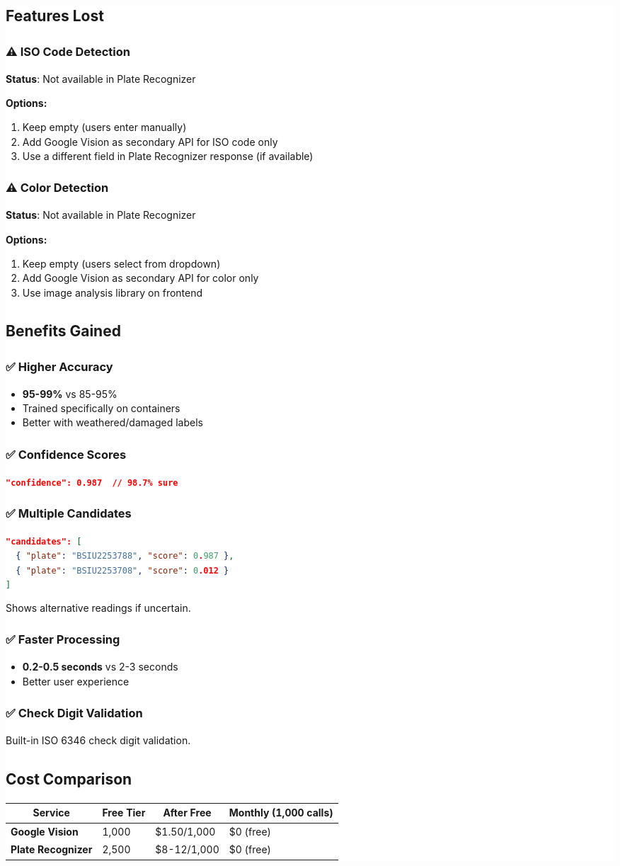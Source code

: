 ## Features Lost

### ⚠️ ISO Code Detection
**Status**: Not available in Plate Recognizer

**Options:**
1. Keep empty (users enter manually)
2. Add Google Vision as secondary API for ISO code only
3. Use a different field in Plate Recognizer response (if available)

### ⚠️ Color Detection
**Status**: Not available in Plate Recognizer

**Options:**
1. Keep empty (users select from dropdown)
2. Add Google Vision as secondary API for color only
3. Use image analysis library on frontend

## Benefits Gained

### ✅ Higher Accuracy
- **95-99%** vs 85-95%
- Trained specifically on containers
- Better with weathered/damaged labels

### ✅ Confidence Scores
```json
"confidence": 0.987  // 98.7% sure
```

### ✅ Multiple Candidates
```json
"candidates": [
  { "plate": "BSIU2253788", "score": 0.987 },
  { "plate": "BSIU2253708", "score": 0.012 }
]
```
Shows alternative readings if uncertain.

### ✅ Faster Processing
- **0.2-0.5 seconds** vs 2-3 seconds
- Better user experience

### ✅ Check Digit Validation
Built-in ISO 6346 check digit validation.

## Cost Comparison

| Service | Free Tier | After Free | Monthly (1,000 calls) |
|---------|-----------|------------|----------------------|
| **Google Vision** | 1,000 | $1.50/1,000 | $0 (free) |
| **Plate Recognizer** | 2,500 | $8-12/1,000 | $0 (free) |

